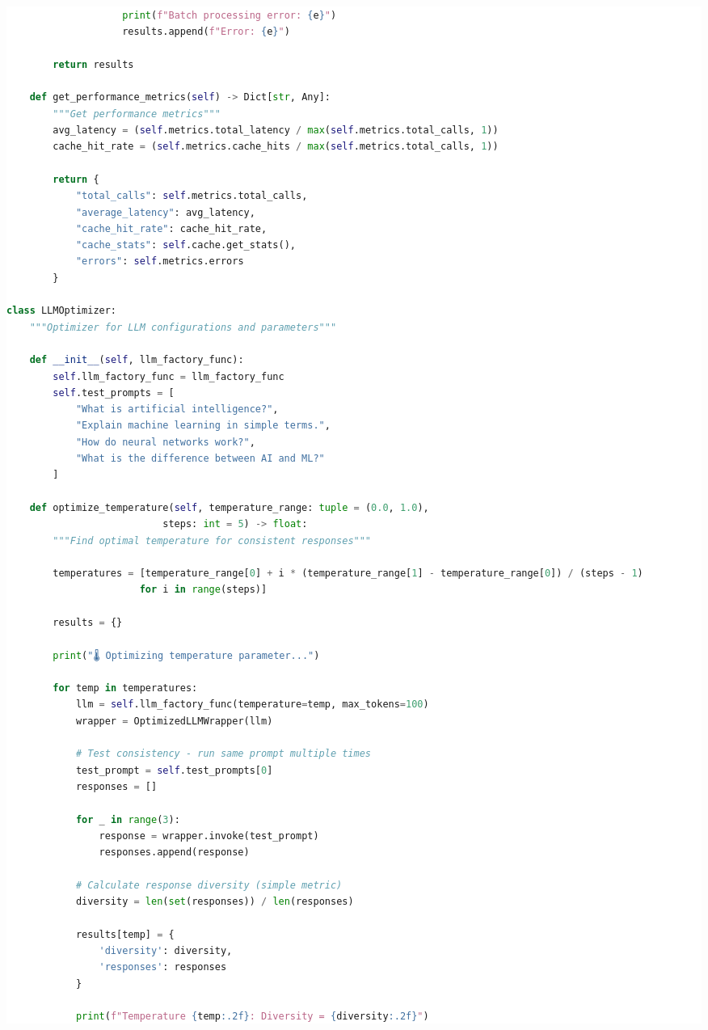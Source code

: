 ```python
                    print(f"Batch processing error: {e}")
                    results.append(f"Error: {e}")
        
        return results
    
    def get_performance_metrics(self) -> Dict[str, Any]:
        """Get performance metrics"""
        avg_latency = (self.metrics.total_latency / max(self.metrics.total_calls, 1))
        cache_hit_rate = (self.metrics.cache_hits / max(self.metrics.total_calls, 1))
        
        return {
            "total_calls": self.metrics.total_calls,
            "average_latency": avg_latency,
            "cache_hit_rate": cache_hit_rate,
            "cache_stats": self.cache.get_stats(),
            "errors": self.metrics.errors
        }

class LLMOptimizer:
    """Optimizer for LLM configurations and parameters"""
    
    def __init__(self, llm_factory_func):
        self.llm_factory_func = llm_factory_func
        self.test_prompts = [
            "What is artificial intelligence?",
            "Explain machine learning in simple terms.",
            "How do neural networks work?",
            "What is the difference between AI and ML?"
        ]
    
    def optimize_temperature(self, temperature_range: tuple = (0.0, 1.0), 
                           steps: int = 5) -> float:
        """Find optimal temperature for consistent responses"""
        
        temperatures = [temperature_range[0] + i * (temperature_range[1] - temperature_range[0]) / (steps - 1) 
                       for i in range(steps)]
        
        results = {}
        
        print("🌡️ Optimizing temperature parameter...")
        
        for temp in temperatures:
            llm = self.llm_factory_func(temperature=temp, max_tokens=100)
            wrapper = OptimizedLLMWrapper(llm)
            
            # Test consistency - run same prompt multiple times
            test_prompt = self.test_prompts[0]
            responses = []
            
            for _ in range(3):
                response = wrapper.invoke(test_prompt)
                responses.append(response)
            
            # Calculate response diversity (simple metric)
            diversity = len(set(responses)) / len(responses)
            
            results[temp] = {
                'diversity': diversity,
                'responses': responses
            }
            
            print(f"Temperature {temp:.2f}: Diversity = {diversity:.2f}")
```